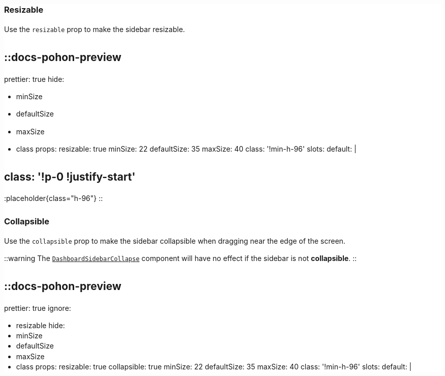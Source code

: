 ### Resizable

Use the `resizable` prop to make the sidebar resizable.

::docs-pohon-preview
---
prettier: true
hide:
  - minSize
  - defaultSize
  - maxSize
  - class
props:
  resizable: true
  minSize: 22
  defaultSize: 35
  maxSize: 40
  class: '!min-h-96'
slots:
  default: |

    <Placeholder class="h-96" />
class: '!p-0 !justify-start'
---

:placeholder{class="h-96"}
::

### Collapsible

Use the `collapsible` prop to make the sidebar collapsible when dragging near the edge of the screen.

::warning
The [`DashboardSidebarCollapse`](/docs/components/dashboard-sidebar-collapse) component will have no effect if the sidebar is not **collapsible**.
::

::docs-pohon-preview
---
prettier: true
ignore:
  - resizable
hide:
  - minSize
  - defaultSize
  - maxSize
  - class
props:
  resizable: true
  collapsible: true
  minSize: 22
  defaultSize: 35
  maxSize: 40
  class: '!min-h-96'
slots:
  default: |
